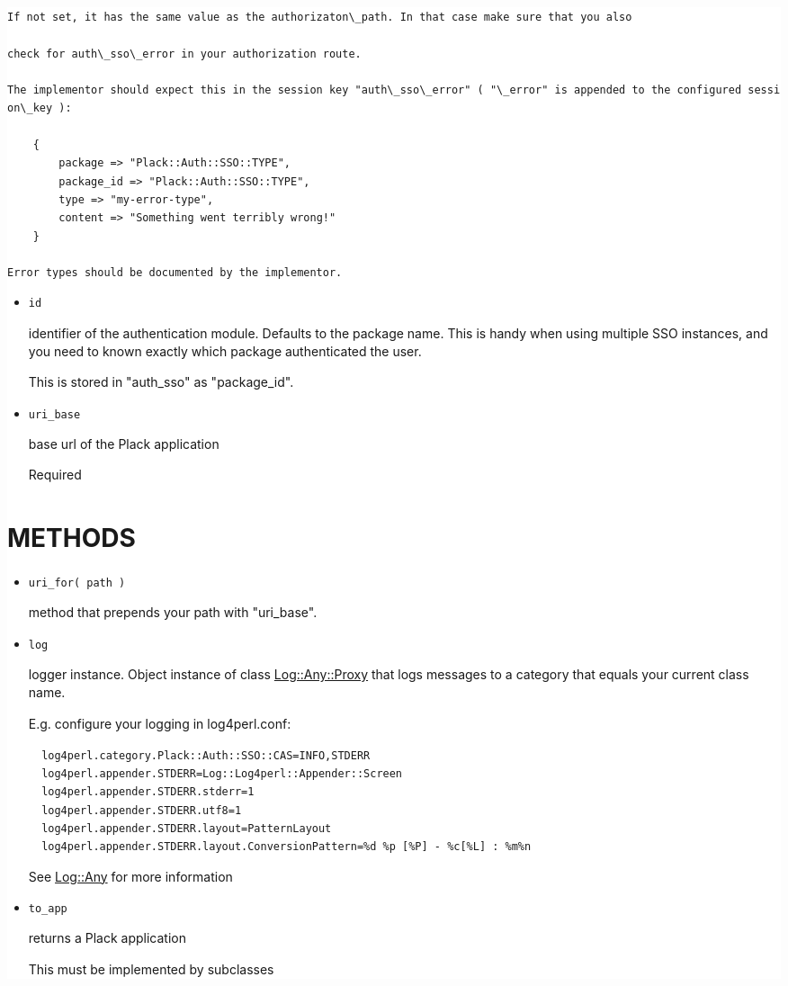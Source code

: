     If not set, it has the same value as the authorizaton\_path. In that case make sure that you also

    check for auth\_sso\_error in your authorization route.

    The implementor should expect this in the session key "auth\_sso\_error" ( "\_error" is appended to the configured session\_key ):

        {
            package => "Plack::Auth::SSO::TYPE",
            package_id => "Plack::Auth::SSO::TYPE",
            type => "my-error-type",
            content => "Something went terribly wrong!"
        }

    Error types should be documented by the implementor.

- `id`

    identifier of the authentication module. Defaults to the package name.
    This is handy when using multiple SSO instances, and you need to known
    exactly which package authenticated the user.

    This is stored in "auth\_sso" as "package\_id".

- `uri_base`

    base url of the Plack application

    Required

# METHODS

- `uri_for( path )`

    method that prepends your path with "uri\_base".

- `log`

    logger instance. Object instance of class [Log::Any::Proxy](https://metacpan.org/pod/Log::Any::Proxy) that logs messages
    to a category that equals your current class name.

    E.g. configure your logging in log4perl.conf:

        log4perl.category.Plack::Auth::SSO::CAS=INFO,STDERR
        log4perl.appender.STDERR=Log::Log4perl::Appender::Screen
        log4perl.appender.STDERR.stderr=1
        log4perl.appender.STDERR.utf8=1
        log4perl.appender.STDERR.layout=PatternLayout
        log4perl.appender.STDERR.layout.ConversionPattern=%d %p [%P] - %c[%L] : %m%n

    See [Log::Any](https://metacpan.org/pod/Log::Any) for more information

- `to_app`

    returns a Plack application

    This must be implemented by subclasses
